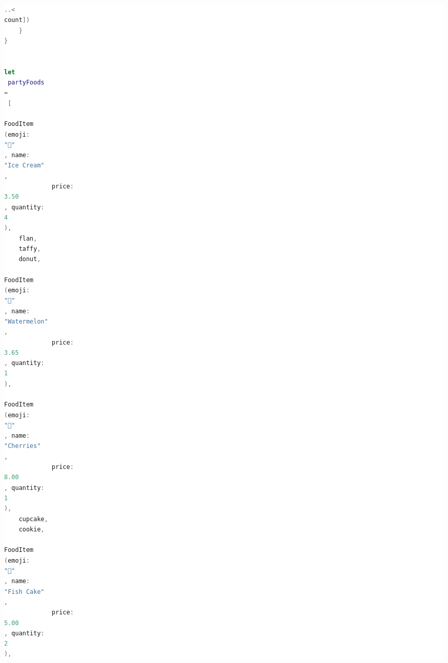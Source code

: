 ```swift
..<
count])
    }
}


let
 partyFoods 
=
 [
    
FoodItem
(emoji: 
"🍨"
, name: 
"Ice Cream"
,
             price: 
3.50
, quantity: 
4
),
    flan,
    taffy,
    donut,
    
FoodItem
(emoji: 
"🍉"
, name: 
"Watermelon"
,
             price: 
3.65
, quantity: 
1
),
    
FoodItem
(emoji: 
"🍒"
, name: 
"Cherries"
,
             price: 
8.00
, quantity: 
1
),
    cupcake,
    cookie,
    
FoodItem
(emoji: 
"🍥"
, name: 
"Fish Cake"
,
             price: 
5.00
, quantity: 
2
),
```